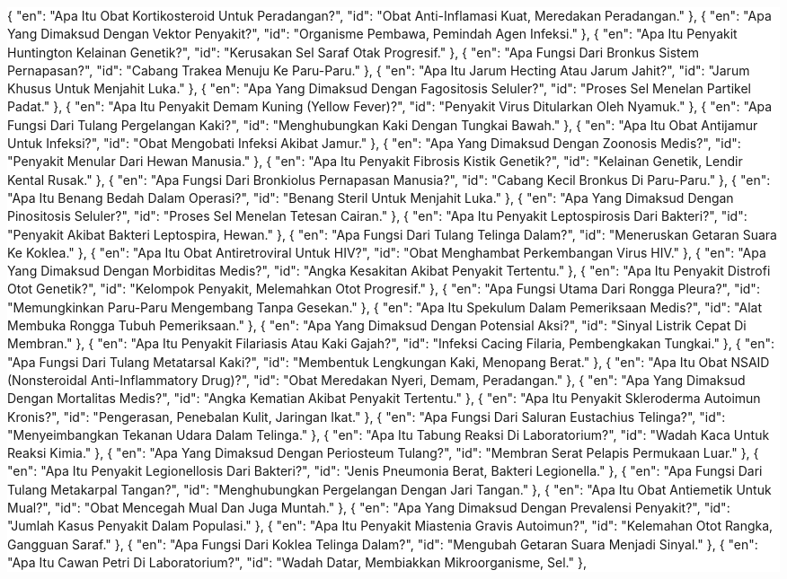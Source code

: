   { "en": "Apa Itu Obat Kortikosteroid Untuk Peradangan?", "id": "Obat Anti-Inflamasi Kuat, Meredakan Peradangan." },
  { "en": "Apa Yang Dimaksud Dengan Vektor Penyakit?", "id": "Organisme Pembawa, Pemindah Agen Infeksi." },
  { "en": "Apa Itu Penyakit Huntington Kelainan Genetik?", "id": "Kerusakan Sel Saraf Otak Progresif." },
  { "en": "Apa Fungsi Dari Bronkus Sistem Pernapasan?", "id": "Cabang Trakea Menuju Ke Paru-Paru." },
  { "en": "Apa Itu Jarum Hecting Atau Jarum Jahit?", "id": "Jarum Khusus Untuk Menjahit Luka." },
  { "en": "Apa Yang Dimaksud Dengan Fagositosis Seluler?", "id": "Proses Sel Menelan Partikel Padat." },
  { "en": "Apa Itu Penyakit Demam Kuning (Yellow Fever)?", "id": "Penyakit Virus Ditularkan Oleh Nyamuk." },
  { "en": "Apa Fungsi Dari Tulang Pergelangan Kaki?", "id": "Menghubungkan Kaki Dengan Tungkai Bawah." },
  { "en": "Apa Itu Obat Antijamur Untuk Infeksi?", "id": "Obat Mengobati Infeksi Akibat Jamur." },
  { "en": "Apa Yang Dimaksud Dengan Zoonosis Medis?", "id": "Penyakit Menular Dari Hewan Manusia." },
  { "en": "Apa Itu Penyakit Fibrosis Kistik Genetik?", "id": "Kelainan Genetik, Lendir Kental Rusak." },
  { "en": "Apa Fungsi Dari Bronkiolus Pernapasan Manusia?", "id": "Cabang Kecil Bronkus Di Paru-Paru." },
  { "en": "Apa Itu Benang Bedah Dalam Operasi?", "id": "Benang Steril Untuk Menjahit Luka." },
  { "en": "Apa Yang Dimaksud Dengan Pinositosis Seluler?", "id": "Proses Sel Menelan Tetesan Cairan." },
  { "en": "Apa Itu Penyakit Leptospirosis Dari Bakteri?", "id": "Penyakit Akibat Bakteri Leptospira, Hewan." },
  { "en": "Apa Fungsi Dari Tulang Telinga Dalam?", "id": "Meneruskan Getaran Suara Ke Koklea." },
  { "en": "Apa Itu Obat Antiretroviral Untuk HIV?", "id": "Obat Menghambat Perkembangan Virus HIV." },
  { "en": "Apa Yang Dimaksud Dengan Morbiditas Medis?", "id": "Angka Kesakitan Akibat Penyakit Tertentu." },
  { "en": "Apa Itu Penyakit Distrofi Otot Genetik?", "id": "Kelompok Penyakit, Melemahkan Otot Progresif." },
  { "en": "Apa Fungsi Utama Dari Rongga Pleura?", "id": "Memungkinkan Paru-Paru Mengembang Tanpa Gesekan." },
  { "en": "Apa Itu Spekulum Dalam Pemeriksaan Medis?", "id": "Alat Membuka Rongga Tubuh Pemeriksaan." },
  { "en": "Apa Yang Dimaksud Dengan Potensial Aksi?", "id": "Sinyal Listrik Cepat Di Membran." },
  { "en": "Apa Itu Penyakit Filariasis Atau Kaki Gajah?", "id": "Infeksi Cacing Filaria, Pembengkakan Tungkai." },
  { "en": "Apa Fungsi Dari Tulang Metatarsal Kaki?", "id": "Membentuk Lengkungan Kaki, Menopang Berat." },
  { "en": "Apa Itu Obat NSAID (Nonsteroidal Anti-Inflammatory Drug)?", "id": "Obat Meredakan Nyeri, Demam, Peradangan." },
  { "en": "Apa Yang Dimaksud Dengan Mortalitas Medis?", "id": "Angka Kematian Akibat Penyakit Tertentu." },
  { "en": "Apa Itu Penyakit Skleroderma Autoimun Kronis?", "id": "Pengerasan, Penebalan Kulit, Jaringan Ikat." },
  { "en": "Apa Fungsi Dari Saluran Eustachius Telinga?", "id": "Menyeimbangkan Tekanan Udara Dalam Telinga." },
  { "en": "Apa Itu Tabung Reaksi Di Laboratorium?", "id": "Wadah Kaca Untuk Reaksi Kimia." },
  { "en": "Apa Yang Dimaksud Dengan Periosteum Tulang?", "id": "Membran Serat Pelapis Permukaan Luar." },
  { "en": "Apa Itu Penyakit Legionellosis Dari Bakteri?", "id": "Jenis Pneumonia Berat, Bakteri Legionella." },
  { "en": "Apa Fungsi Dari Tulang Metakarpal Tangan?", "id": "Menghubungkan Pergelangan Dengan Jari Tangan." },
  { "en": "Apa Itu Obat Antiemetik Untuk Mual?", "id": "Obat Mencegah Mual Dan Juga Muntah." },
  { "en": "Apa Yang Dimaksud Dengan Prevalensi Penyakit?", "id": "Jumlah Kasus Penyakit Dalam Populasi." },
  { "en": "Apa Itu Penyakit Miastenia Gravis Autoimun?", "id": "Kelemahan Otot Rangka, Gangguan Saraf." },
  { "en": "Apa Fungsi Dari Koklea Telinga Dalam?", "id": "Mengubah Getaran Suara Menjadi Sinyal." },
  { "en": "Apa Itu Cawan Petri Di Laboratorium?", "id": "Wadah Datar, Membiakkan Mikroorganisme, Sel." },